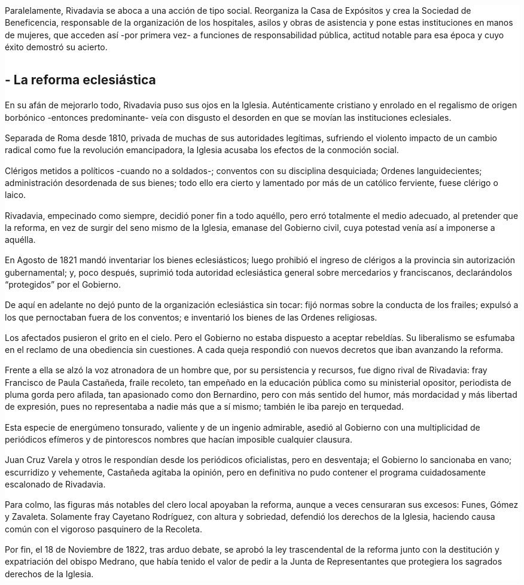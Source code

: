 Paralelamente, Rivadavia se aboca a una acción de tipo social. Reorganiza la Casa de Expósitos y crea la Sociedad de Beneficencia, responsable de la organización de los hospitales, asilos y obras de asistencia y pone estas instituciones en manos de mujeres, que acceden así -por primera vez- a funciones de responsabilidad pública, actitud notable para esa época y cuyo éxito demostró su acierto.

## **\- La reforma eclesiástica**

En su afán de mejorarlo todo, Rivadavia puso sus ojos en la Iglesia. Auténticamente cristiano y enrolado en el regalismo de origen borbónico -entonces predominante- veía con disgusto el desorden en que se movían las instituciones eclesiales.

Separada de Roma desde 1810, privada de muchas de sus autoridades legítimas, sufriendo el violento impacto de un cambio radical como fue la revolución emancipadora, la Iglesia acusaba los efectos de la conmoción social.

Clérigos metidos a políticos -cuando no a soldados-; conventos con su disciplina desquiciada; Ordenes languidecientes; administración desordenada de sus bienes; todo ello era cierto y lamentado por más de un católico ferviente, fuese clérigo o laico.

Rivadavia, empecinado como siempre, decidió poner fin a todo aquéllo, pero erró totalmente el medio adecuado, al pretender que la reforma, en vez de surgir del seno mismo de la Iglesia, emanase del Gobierno civil, cuya potestad venía así a imponerse a aquélla.

En Agosto de 1821 mandó inventariar los bienes eclesiásticos; luego prohibió el ingreso de clérigos a la provincia sin autorización gubernamental; y, poco después, suprimió toda autoridad eclesiástica general sobre mercedarios y franciscanos, declarándolos “protegidos” por el Gobierno.

De aquí en adelante no dejó punto de la organización eclesiástica sin tocar: fijó normas sobre la conducta de los frailes; expulsó a los que pernoctaban fuera de los conventos; e inventarió los bienes de las Ordenes religiosas.

Los afectados pusieron el grito en el cielo. Pero el Gobierno no estaba dispuesto a aceptar rebeldías. Su liberalismo se esfumaba en el reclamo de una obediencia sin cuestiones. A cada queja respondió con nuevos decretos que iban avanzando la reforma.

Frente a ella se alzó la voz atronadora de un hombre que, por su persistencia y recursos, fue digno rival de Rivadavia: fray Francisco de Paula Castañeda, fraile recoleto, tan empeñado en la educación pública como su ministerial opositor, periodista de pluma gorda pero afilada, tan apasionado como don Bernardino, pero con más sentido del humor, más mordacidad y más libertad de expresión, pues no representaba a nadie más que a sí mismo; también le iba parejo en terquedad.

Esta especie de energúmeno tonsurado, valiente y de un ingenio admirable, asedió al Gobierno con una multiplicidad de periódicos efímeros y de pintorescos nombres que hacían imposible cualquier clausura.

Juan Cruz Varela y otros le respondían desde los periódicos oficialistas, pero en desventaja; el Gobierno lo sancionaba en vano; escurridizo y vehemente, Castañeda agitaba la opinión, pero en definitiva no pudo contener el programa cuidadosamente escalonado de Rivadavia.

Para colmo, las figuras más notables del clero local apoyaban la reforma, aunque a veces censuraran sus excesos: Funes, Gómez y Zavaleta. Solamente fray Cayetano Rodríguez, con altura y sobriedad, defendió los derechos de la Iglesia, haciendo causa común con el vigoroso pasquinero de la Recoleta.

Por fin, el 18 de Noviembre de 1822, tras arduo debate, se aprobó la ley trascendental de la reforma junto con la destitución y expatriación del obispo Medrano, que había tenido el valor de pedir a la Junta de Representantes que protegiera los sagrados derechos de la Iglesia.
